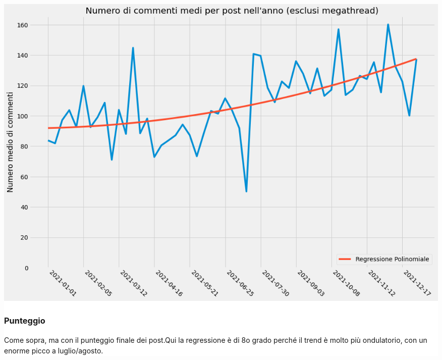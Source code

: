 ![Commenti nell'anno](zxim68pas2b81.webp)

### Punteggio

Come sopra, ma con il punteggio finale dei post.Qui la regressione è di 8o grado perché il trend è molto più ondulatorio, con un enorme picco a luglio/agosto.
